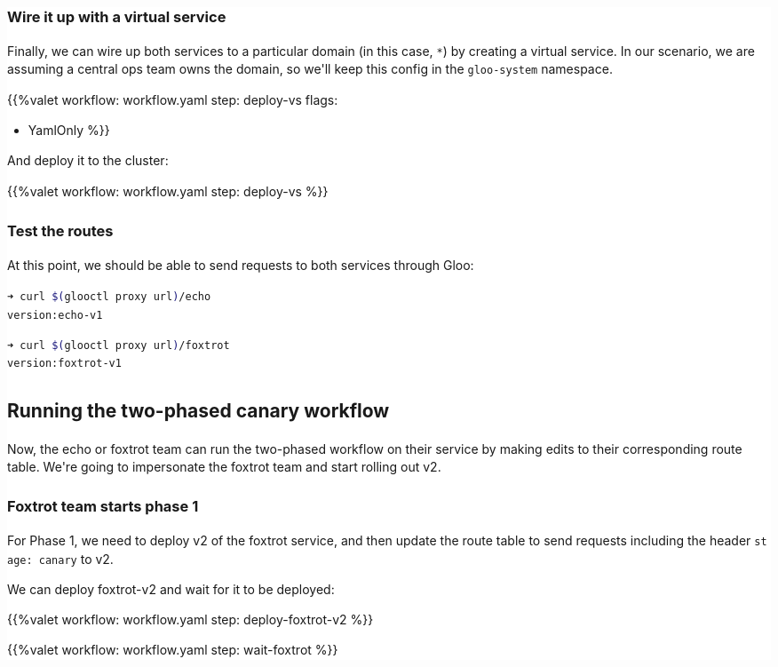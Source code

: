 ### Wire it up with a virtual service

Finally, we can wire up both services to a particular domain (in this case, `*`) by creating a virtual 
service. In our scenario, we are assuming a central ops team owns the domain, so we'll keep this config 
in the `gloo-system` namespace. 

{{%valet 
workflow: workflow.yaml
step: deploy-vs
flags:
  - YamlOnly
%}}

And deploy it to the cluster:

{{%valet 
workflow: workflow.yaml
step: deploy-vs
%}}

### Test the routes

At this point, we should be able to send requests to both services through Gloo: 

```bash
➜ curl $(glooctl proxy url)/echo
version:echo-v1
```

```bash
➜ curl $(glooctl proxy url)/foxtrot
version:foxtrot-v1
```

## Running the two-phased canary workflow

Now, the echo or foxtrot team can run the two-phased workflow on their service by making edits to their 
corresponding route table. We're going to impersonate the foxtrot team and start rolling out v2. 

### Foxtrot team starts phase 1

For Phase 1, we need to deploy v2 of the foxtrot service, and then update the route table 
to send requests including the header `stage: canary` to v2. 

We can deploy foxtrot-v2 and wait for it to be deployed:

{{%valet 
workflow: workflow.yaml
step: deploy-foxtrot-v2
%}}

{{%valet
workflow: workflow.yaml
step: wait-foxtrot
%}}
